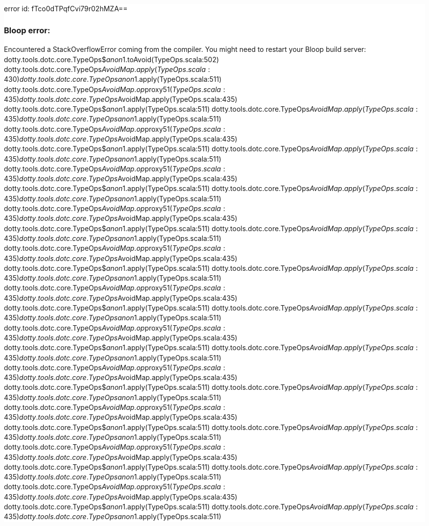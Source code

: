 error id: fTco0dTPqfCvi79r02hMZA==
### Bloop error:

Encountered a StackOverflowError coming from the compiler. You might need to restart your Bloop build server:
dotty.tools.dotc.core.TypeOps$$anon$1.toAvoid(TypeOps.scala:502)
dotty.tools.dotc.core.TypeOps$AvoidMap.apply(TypeOps.scala:430)
dotty.tools.dotc.core.TypeOps$$anon$1.apply(TypeOps.scala:511)
dotty.tools.dotc.core.TypeOps$AvoidMap.op$proxy5$1(TypeOps.scala:435)
dotty.tools.dotc.core.TypeOps$AvoidMap.apply(TypeOps.scala:435)
dotty.tools.dotc.core.TypeOps$$anon$1.apply(TypeOps.scala:511)
dotty.tools.dotc.core.TypeOps$AvoidMap.apply(TypeOps.scala:435)
dotty.tools.dotc.core.TypeOps$$anon$1.apply(TypeOps.scala:511)
dotty.tools.dotc.core.TypeOps$AvoidMap.op$proxy5$1(TypeOps.scala:435)
dotty.tools.dotc.core.TypeOps$AvoidMap.apply(TypeOps.scala:435)
dotty.tools.dotc.core.TypeOps$$anon$1.apply(TypeOps.scala:511)
dotty.tools.dotc.core.TypeOps$AvoidMap.apply(TypeOps.scala:435)
dotty.tools.dotc.core.TypeOps$$anon$1.apply(TypeOps.scala:511)
dotty.tools.dotc.core.TypeOps$AvoidMap.op$proxy5$1(TypeOps.scala:435)
dotty.tools.dotc.core.TypeOps$AvoidMap.apply(TypeOps.scala:435)
dotty.tools.dotc.core.TypeOps$$anon$1.apply(TypeOps.scala:511)
dotty.tools.dotc.core.TypeOps$AvoidMap.apply(TypeOps.scala:435)
dotty.tools.dotc.core.TypeOps$$anon$1.apply(TypeOps.scala:511)
dotty.tools.dotc.core.TypeOps$AvoidMap.op$proxy5$1(TypeOps.scala:435)
dotty.tools.dotc.core.TypeOps$AvoidMap.apply(TypeOps.scala:435)
dotty.tools.dotc.core.TypeOps$$anon$1.apply(TypeOps.scala:511)
dotty.tools.dotc.core.TypeOps$AvoidMap.apply(TypeOps.scala:435)
dotty.tools.dotc.core.TypeOps$$anon$1.apply(TypeOps.scala:511)
dotty.tools.dotc.core.TypeOps$AvoidMap.op$proxy5$1(TypeOps.scala:435)
dotty.tools.dotc.core.TypeOps$AvoidMap.apply(TypeOps.scala:435)
dotty.tools.dotc.core.TypeOps$$anon$1.apply(TypeOps.scala:511)
dotty.tools.dotc.core.TypeOps$AvoidMap.apply(TypeOps.scala:435)
dotty.tools.dotc.core.TypeOps$$anon$1.apply(TypeOps.scala:511)
dotty.tools.dotc.core.TypeOps$AvoidMap.op$proxy5$1(TypeOps.scala:435)
dotty.tools.dotc.core.TypeOps$AvoidMap.apply(TypeOps.scala:435)
dotty.tools.dotc.core.TypeOps$$anon$1.apply(TypeOps.scala:511)
dotty.tools.dotc.core.TypeOps$AvoidMap.apply(TypeOps.scala:435)
dotty.tools.dotc.core.TypeOps$$anon$1.apply(TypeOps.scala:511)
dotty.tools.dotc.core.TypeOps$AvoidMap.op$proxy5$1(TypeOps.scala:435)
dotty.tools.dotc.core.TypeOps$AvoidMap.apply(TypeOps.scala:435)
dotty.tools.dotc.core.TypeOps$$anon$1.apply(TypeOps.scala:511)
dotty.tools.dotc.core.TypeOps$AvoidMap.apply(TypeOps.scala:435)
dotty.tools.dotc.core.TypeOps$$anon$1.apply(TypeOps.scala:511)
dotty.tools.dotc.core.TypeOps$AvoidMap.op$proxy5$1(TypeOps.scala:435)
dotty.tools.dotc.core.TypeOps$AvoidMap.apply(TypeOps.scala:435)
dotty.tools.dotc.core.TypeOps$$anon$1.apply(TypeOps.scala:511)
dotty.tools.dotc.core.TypeOps$AvoidMap.apply(TypeOps.scala:435)
dotty.tools.dotc.core.TypeOps$$anon$1.apply(TypeOps.scala:511)
dotty.tools.dotc.core.TypeOps$AvoidMap.op$proxy5$1(TypeOps.scala:435)
dotty.tools.dotc.core.TypeOps$AvoidMap.apply(TypeOps.scala:435)
dotty.tools.dotc.core.TypeOps$$anon$1.apply(TypeOps.scala:511)
dotty.tools.dotc.core.TypeOps$AvoidMap.apply(TypeOps.scala:435)
dotty.tools.dotc.core.TypeOps$$anon$1.apply(TypeOps.scala:511)
dotty.tools.dotc.core.TypeOps$AvoidMap.op$proxy5$1(TypeOps.scala:435)
dotty.tools.dotc.core.TypeOps$AvoidMap.apply(TypeOps.scala:435)
dotty.tools.dotc.core.TypeOps$$anon$1.apply(TypeOps.scala:511)
dotty.tools.dotc.core.TypeOps$AvoidMap.apply(TypeOps.scala:435)
dotty.tools.dotc.core.TypeOps$$anon$1.apply(TypeOps.scala:511)
dotty.tools.dotc.core.TypeOps$AvoidMap.op$proxy5$1(TypeOps.scala:435)
dotty.tools.dotc.core.TypeOps$AvoidMap.apply(TypeOps.scala:435)
dotty.tools.dotc.core.TypeOps$$anon$1.apply(TypeOps.scala:511)
dotty.tools.dotc.core.TypeOps$AvoidMap.apply(TypeOps.scala:435)
dotty.tools.dotc.core.TypeOps$$anon$1.apply(TypeOps.scala:511)